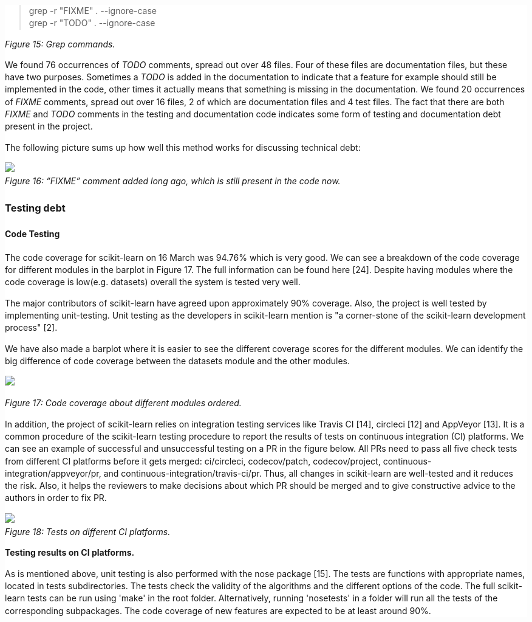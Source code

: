> grep -r  "FIXME" . --ignore-case  
> grep -r  "TODO" . --ignore-case

_Figure 15: Grep commands._

We found 76 occurrences of _TODO_ comments, spread out over 48 files. Four of these files are documentation files, but these have two purposes. Sometimes a _TODO_ is added in the documentation to indicate that a feature for example should still be implemented in the code, other times it actually means that something is missing in the documentation. We found 20 occurrences of _FIXME_ comments, spread out over 16 files, 2 of which are documentation files and 4 test files. The fact that there are both _FIXME_ and _TODO_ comments in the testing and documentation code indicates some form of testing and documentation debt present in the project.

The following picture sums up how well this method works for discussing technical debt:

![](/images-team-scikit-learn/FixMeSoon.PNG)  
_Figure 16: “FIXME” comment added long ago, which is still present in the code now._

### Testing debt

#### Code Testing

The code coverage for scikit-learn on 16 March was 94.76% which is very good. We can see a breakdown of the code coverage for different modules in the barplot in Figure 17. The full information can be found here \[24\]. Despite having modules where the code coverage is low\(e.g. datasets\) overall the system is tested very well.

The major contributors of scikit-learn have agreed upon approximately 90% coverage. Also, the project is well tested by implementing unit-testing. Unit testing as the developers in scikit-learn mention is "a corner-stone of the scikit-learn development process" \[2\].

We have also made a barplot where it is easier to see the different coverage scores for the different modules. We can identify the big difference of code coverage between the datasets module and the other modules.

![](/images-team-scikit-learn/codecovw.jpg)

_Figure 17: Code coverage about different modules ordered._

In addition, the project of scikit-learn relies on integration testing services like Travis CI \[14\], circleci \[12\] and AppVeyor \[13\]. It is a common procedure of the scikit-learn testing procedure to report the results of tests on continuous integration \(CI\) platforms. We can see an example of successful and unsuccessful testing on a PR in the figure below. All PRs need to pass all five check tests from different CI platforms before it gets merged: ci/circleci, codecov/patch, codecov/project, continuous-integration/appveyor/pr, and continuous-integration/travis-ci/pr. Thus, all changes in scikit-learn are well-tested and it reduces the risk. Also, it helps the reviewers to make decisions about which PR should be merged and to give constructive advice to the authors in order to fix PR.

![](/images-team-scikit-learn/integration.png)  
_Figure 18: Tests on different CI platforms._

**Testing results on CI platforms.**

As is mentioned above, unit testing is also performed with the nose package \[15\]. The tests are functions with appropriate names, located in tests subdirectories. The tests check the validity of the algorithms and the different options of the code. The full scikit-learn tests can be run using 'make' in the root folder. Alternatively, running 'nosetests' in a folder will run all the tests of the corresponding subpackages. The code coverage of new features are expected to be at least around 90%.
